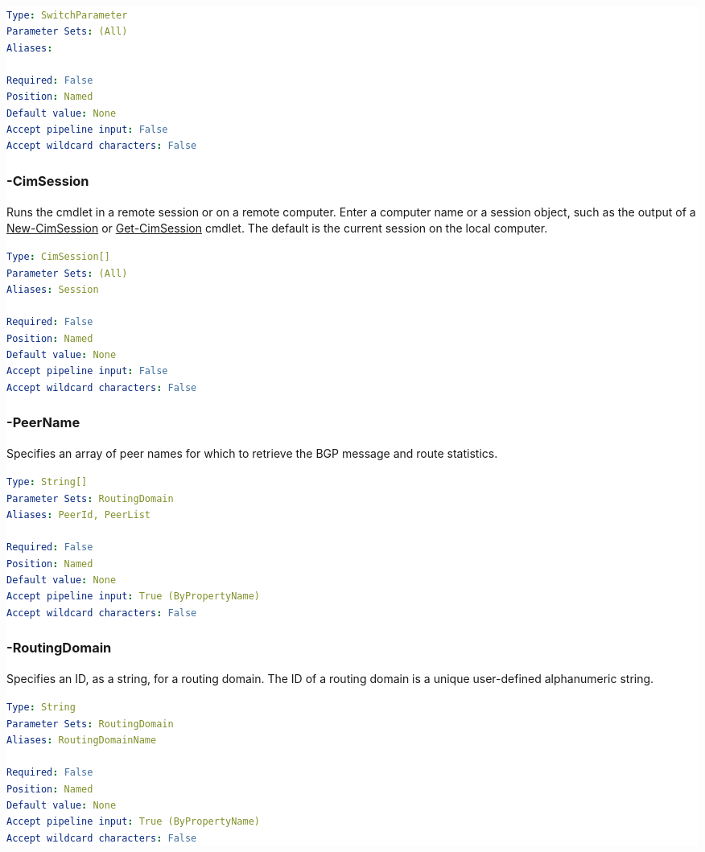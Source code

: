 ```yaml
Type: SwitchParameter
Parameter Sets: (All)
Aliases: 

Required: False
Position: Named
Default value: None
Accept pipeline input: False
Accept wildcard characters: False
```

### -CimSession
Runs the cmdlet in a remote session or on a remote computer.
Enter a computer name or a session object, such as the output of a [New-CimSession](http://go.microsoft.com/fwlink/p/?LinkId=227967) or [Get-CimSession](http://go.microsoft.com/fwlink/p/?LinkId=227966) cmdlet.
The default is the current session on the local computer.

```yaml
Type: CimSession[]
Parameter Sets: (All)
Aliases: Session

Required: False
Position: Named
Default value: None
Accept pipeline input: False
Accept wildcard characters: False
```

### -PeerName
Specifies an array of peer names for which to retrieve the BGP message and route statistics.

```yaml
Type: String[]
Parameter Sets: RoutingDomain
Aliases: PeerId, PeerList

Required: False
Position: Named
Default value: None
Accept pipeline input: True (ByPropertyName)
Accept wildcard characters: False
```

### -RoutingDomain
Specifies an ID, as a string, for a routing domain.
The ID of a routing domain is a unique user-defined alphanumeric string.

```yaml
Type: String
Parameter Sets: RoutingDomain
Aliases: RoutingDomainName

Required: False
Position: Named
Default value: None
Accept pipeline input: True (ByPropertyName)
Accept wildcard characters: False
```
